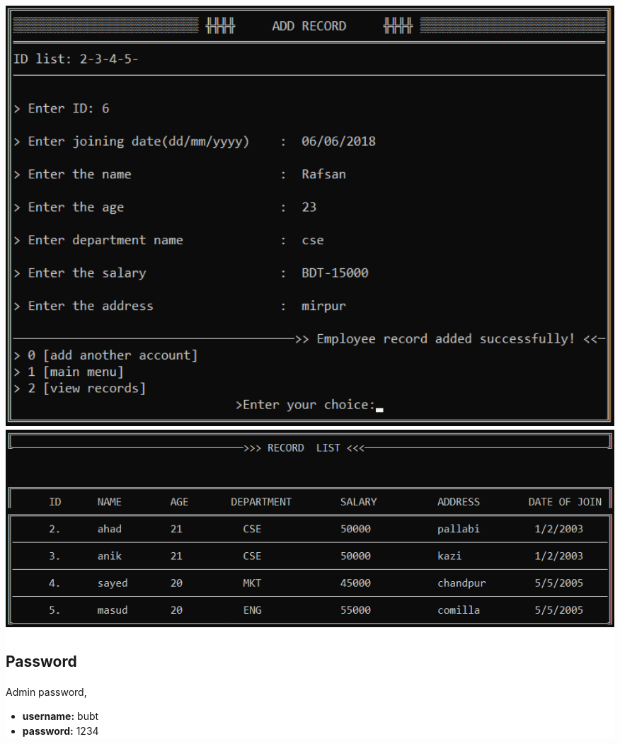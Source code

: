   <img alt="Image1" src="https://github.com/imamhossain94/employee-record-management-system/blob/main/screenshots/img5.png" width="100%">
  <img alt="Image1" src="https://github.com/imamhossain94/employee-record-management-system/blob/main/screenshots/img6.png" width="100%">
</p>


## Password

Admin password,

<ul>
  <li><b>username:</b> bubt</li>
  <li><b>password:</b> 1234</li>
</ul>
